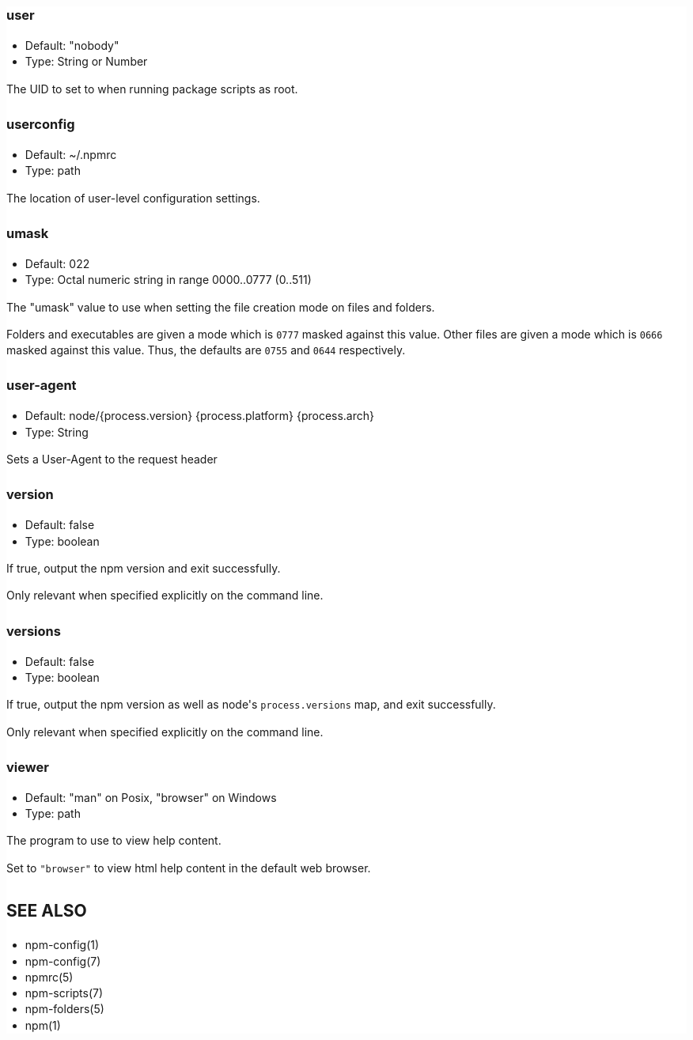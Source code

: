 ### user

* Default: "nobody"
* Type: String or Number

The UID to set to when running package scripts as root.

### userconfig

* Default: ~/.npmrc
* Type: path

The location of user-level configuration settings.

### umask

* Default: 022
* Type: Octal numeric string in range 0000..0777 (0..511)

The "umask" value to use when setting the file creation mode on files
and folders.

Folders and executables are given a mode which is `0777` masked against
this value.  Other files are given a mode which is `0666` masked against
this value.  Thus, the defaults are `0755` and `0644` respectively.

### user-agent

* Default: node/{process.version} {process.platform} {process.arch}
* Type: String

Sets a User-Agent to the request header

### version

* Default: false
* Type: boolean

If true, output the npm version and exit successfully.

Only relevant when specified explicitly on the command line.

### versions

* Default: false
* Type: boolean

If true, output the npm version as well as node's `process.versions` map, and
exit successfully.

Only relevant when specified explicitly on the command line.

### viewer

* Default: "man" on Posix, "browser" on Windows
* Type: path

The program to use to view help content.

Set to `"browser"` to view html help content in the default web browser.

## SEE ALSO

* npm-config(1)
* npm-config(7)
* npmrc(5)
* npm-scripts(7)
* npm-folders(5)
* npm(1)
